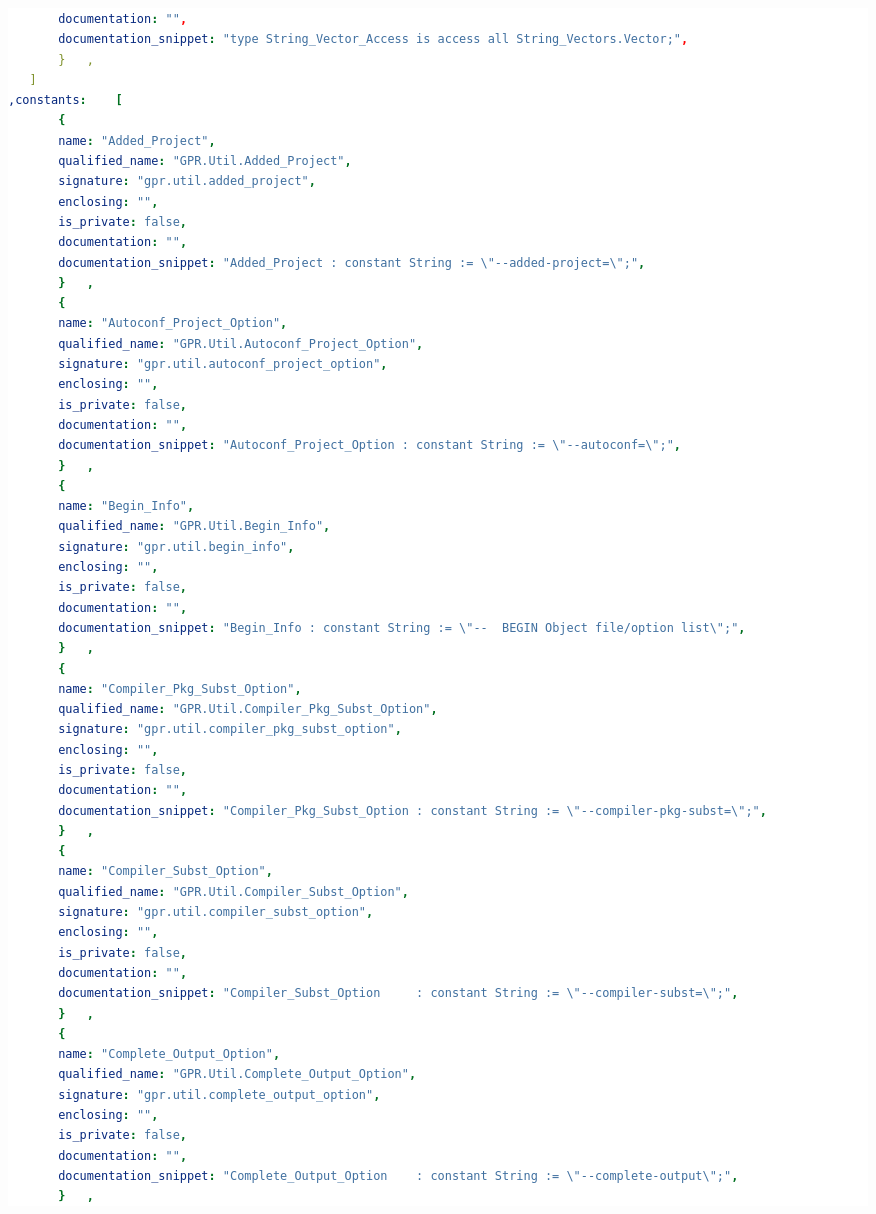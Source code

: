 ```yaml
       documentation: "",
       documentation_snippet: "type String_Vector_Access is access all String_Vectors.Vector;",
       }   ,
   ]
,constants:    [
       {
       name: "Added_Project",
       qualified_name: "GPR.Util.Added_Project",
       signature: "gpr.util.added_project",
       enclosing: "",
       is_private: false,
       documentation: "",
       documentation_snippet: "Added_Project : constant String := \"--added-project=\";",
       }   ,
       {
       name: "Autoconf_Project_Option",
       qualified_name: "GPR.Util.Autoconf_Project_Option",
       signature: "gpr.util.autoconf_project_option",
       enclosing: "",
       is_private: false,
       documentation: "",
       documentation_snippet: "Autoconf_Project_Option : constant String := \"--autoconf=\";",
       }   ,
       {
       name: "Begin_Info",
       qualified_name: "GPR.Util.Begin_Info",
       signature: "gpr.util.begin_info",
       enclosing: "",
       is_private: false,
       documentation: "",
       documentation_snippet: "Begin_Info : constant String := \"--  BEGIN Object file/option list\";",
       }   ,
       {
       name: "Compiler_Pkg_Subst_Option",
       qualified_name: "GPR.Util.Compiler_Pkg_Subst_Option",
       signature: "gpr.util.compiler_pkg_subst_option",
       enclosing: "",
       is_private: false,
       documentation: "",
       documentation_snippet: "Compiler_Pkg_Subst_Option : constant String := \"--compiler-pkg-subst=\";",
       }   ,
       {
       name: "Compiler_Subst_Option",
       qualified_name: "GPR.Util.Compiler_Subst_Option",
       signature: "gpr.util.compiler_subst_option",
       enclosing: "",
       is_private: false,
       documentation: "",
       documentation_snippet: "Compiler_Subst_Option     : constant String := \"--compiler-subst=\";",
       }   ,
       {
       name: "Complete_Output_Option",
       qualified_name: "GPR.Util.Complete_Output_Option",
       signature: "gpr.util.complete_output_option",
       enclosing: "",
       is_private: false,
       documentation: "",
       documentation_snippet: "Complete_Output_Option    : constant String := \"--complete-output\";",
       }   ,
```